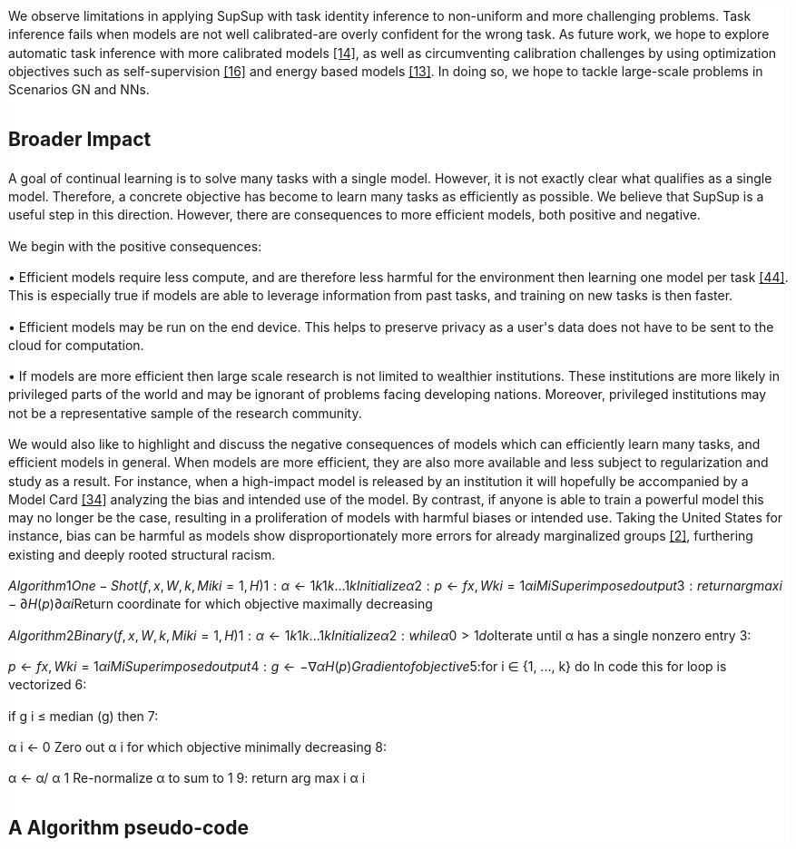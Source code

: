 We observe limitations in applying SupSup with task identity inference to non-uniform and more challenging problems. Task inference fails when models are not well calibrated-are overly confident for the wrong task. As future work, we hope to explore automatic task inference with more calibrated models [[14]](#b13), as well as circumventing calibration challenges by using optimization objectives such as self-supervision [[16]](#b15) and energy based models [[13]](#b12). In doing so, we hope to tackle large-scale problems in Scenarios GN and NNs.


## Broader Impact

A goal of continual learning is to solve many tasks with a single model. However, it is not exactly clear what qualifies as a single model. Therefore, a concrete objective has become to learn many tasks as efficiently as possible. We believe that SupSup is a useful step in this direction. However, there are consequences to more efficient models, both positive and negative.

We begin with the positive consequences:

• Efficient models require less compute, and are therefore less harmful for the environment then learning one model per task [[44]](#b43). This is especially true if models are able to leverage information from past tasks, and training on new tasks is then faster.

• Efficient models may be run on the end device. This helps to preserve privacy as a user's data does not have to be sent to the cloud for computation.

• If models are more efficient then large scale research is not limited to wealthier institutions. These institutions are more likely in privileged parts of the world and may be ignorant of problems facing developing nations. Moreover, privileged institutions may not be a representative sample of the research community.

We would also like to highlight and discuss the negative consequences of models which can efficiently learn many tasks, and efficient models in general. When models are more efficient, they are also more available and less subject to regularization and study as a result. For instance, when a high-impact model is released by an institution it will hopefully be accompanied by a Model Card [[34]](#b33) analyzing the bias and intended use of the model. By contrast, if anyone is able to train a powerful model this may no longer be the case, resulting in a proliferation of models with harmful biases or intended use. Taking the United States for instance, bias can be harmful as models show disproportionately more errors for already marginalized groups [[2]](#b1), furthering existing and deeply rooted structural racism.

$Algorithm 1 One-Shot(f, x, W, k, {M i } k i=1 , H) 1: α ← 1 k 1 k ... 1 k Initialize α 2: p ← f x, W k i=1 α i M i Superimposed output 3: return arg max i -∂H(p) ∂αi$Return coordinate for which objective maximally decreasing

$Algorithm 2 Binary(f, x, W, k, {M i } k i=1 , H) 1: α ← 1 k 1 k ... 1 k Initialize α 2: while α 0 > 1 do$Iterate until α has a single nonzero entry 3:

$p ← f x, W k i=1 α i M i Superimposed output 4: g ← -∇ α H (p) Gradient of objective 5:$for i ∈ {1, ..., k} do In code this for loop is vectorized 6:

if g i ≤ median (g) then 7:

α i ← 0 Zero out α i for which objective minimally decreasing 8:

α ← α/ α 1 Re-normalize α to sum to 1 9: return arg max i α i


## A Algorithm pseudo-code
